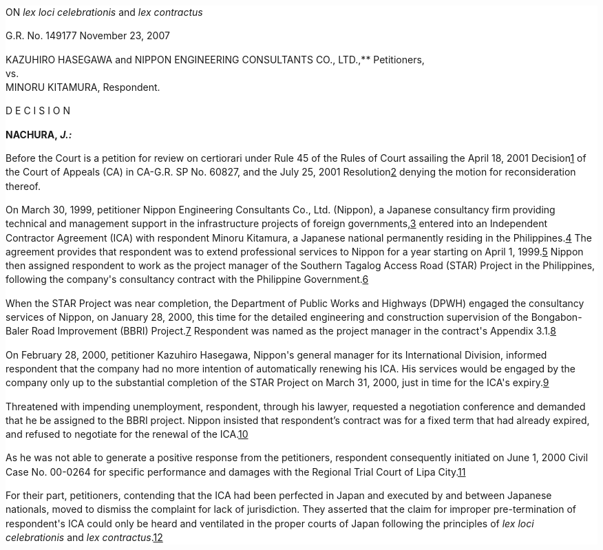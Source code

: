 ON _lex loci celebrationis_ and _lex contractus_

G.R. No. 149177
November 23, 2007

KAZUHIRO HASEGAWA and NIPPON ENGINEERING CONSULTANTS CO., LTD.,** Petitioners,  
vs.  
MINORU KITAMURA, Respondent.

D E C I S I O N

**NACHURA, _J.:_**

Before the Court is a petition for review on certiorari under Rule 45 of the Rules of Court assailing the April 18, 2001 Decision[1](https://lawphil.net/judjuris/juri2007/nov2007/gr_149177_2007.html#fnt1) of the Court of Appeals (CA) in CA-G.R. SP No. 60827, and the July 25, 2001 Resolution[2](https://lawphil.net/judjuris/juri2007/nov2007/gr_149177_2007.html#fnt2) denying the motion for reconsideration thereof.

On March 30, 1999, petitioner Nippon Engineering Consultants Co., Ltd. (Nippon), a Japanese consultancy firm providing technical and management support in the infrastructure projects of foreign governments,[3](https://lawphil.net/judjuris/juri2007/nov2007/gr_149177_2007.html#fnt3) entered into an Independent Contractor Agreement (ICA) with respondent Minoru Kitamura, a Japanese national permanently residing in the Philippines.[4](https://lawphil.net/judjuris/juri2007/nov2007/gr_149177_2007.html#fnt4) The agreement provides that respondent was to extend professional services to Nippon for a year starting on April 1, 1999.[5](https://lawphil.net/judjuris/juri2007/nov2007/gr_149177_2007.html#fnt5) Nippon then assigned respondent to work as the project manager of the Southern Tagalog Access Road (STAR) Project in the Philippines, following the company's consultancy contract with the Philippine Government.[6](https://lawphil.net/judjuris/juri2007/nov2007/gr_149177_2007.html#fnt6)

When the STAR Project was near completion, the Department of Public Works and Highways (DPWH) engaged the consultancy services of Nippon, on January 28, 2000, this time for the detailed engineering and construction supervision of the Bongabon-Baler Road Improvement (BBRI) Project.[7](https://lawphil.net/judjuris/juri2007/nov2007/gr_149177_2007.html#fnt7) Respondent was named as the project manager in the contract's Appendix 3.1.[8](https://lawphil.net/judjuris/juri2007/nov2007/gr_149177_2007.html#fnt8)

On February 28, 2000, petitioner Kazuhiro Hasegawa, Nippon's general manager for its International Division, informed respondent that the company had no more intention of automatically renewing his ICA. His services would be engaged by the company only up to the substantial completion of the STAR Project on March 31, 2000, just in time for the ICA's expiry.[9](https://lawphil.net/judjuris/juri2007/nov2007/gr_149177_2007.html#fnt9)

Threatened with impending unemployment, respondent, through his lawyer, requested a negotiation conference and demanded that he be assigned to the BBRI project. Nippon insisted that respondent’s contract was for a fixed term that had already expired, and refused to negotiate for the renewal of the ICA.[10](https://lawphil.net/judjuris/juri2007/nov2007/gr_149177_2007.html#fnt10)

As he was not able to generate a positive response from the petitioners, respondent consequently initiated on June 1, 2000 Civil Case No. 00-0264 for specific performance and damages with the Regional Trial Court of Lipa City.[11](https://lawphil.net/judjuris/juri2007/nov2007/gr_149177_2007.html#fnt11)

For their part, petitioners, contending that the ICA had been perfected in Japan and executed by and between Japanese nationals, moved to dismiss the complaint for lack of jurisdiction. They asserted that the claim for improper pre-termination of respondent's ICA could only be heard and ventilated in the proper courts of Japan following the principles of _lex loci celebrationis_ and _lex contractus_.[12](https://lawphil.net/judjuris/juri2007/nov2007/gr_149177_2007.html#fnt12)
